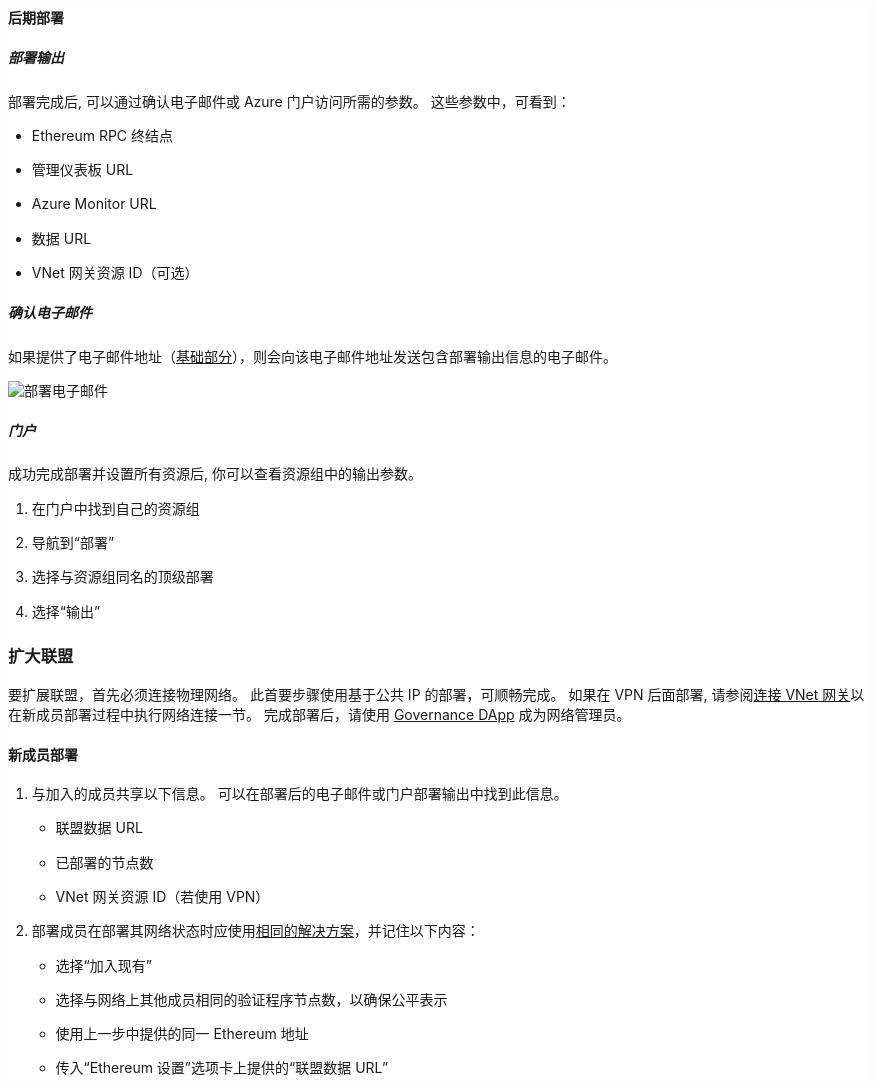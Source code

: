 #### <a name="post-deployment"></a>后期部署

##### <a name="deployment-output"></a>部署输出

部署完成后, 可以通过确认电子邮件或 Azure 门户访问所需的参数。 这些参数中，可看到：

-   Ethereum RPC 终结点

-   管理仪表板 URL

-   Azure Monitor URL

-   数据 URL

-   VNet 网关资源 ID（可选）

##### <a name="confirmation-email"></a>确认电子邮件

如果提供了电子邮件地址（[基础部分](#basics)），则会向该电子邮件地址发送包含部署输出信息的电子邮件。

![部署电子邮件](./media/ethereum-poa-deployment/deployment-email.png)

##### <a name="portal"></a>门户

成功完成部署并设置所有资源后, 你可以查看资源组中的输出参数。

1.  在门户中找到自己的资源组

2.  导航到“部署”

3.  选择与资源组同名的顶级部署

4.  选择“输出”

### <a name="growing-the-consortium"></a>扩大联盟

要扩展联盟，首先必须连接物理网络。
此首要步骤使用基于公共 IP 的部署，可顺畅完成。 如果在 VPN 后面部署, 请参阅[连接 VNet 网关](#connecting-vnet-gateways)以在新成员部署过程中执行网络连接一节。  完成部署后，请使用 [Governance DApp](#governance-dapp) 成为网络管理员。

#### <a name="new-member-deployment"></a>新成员部署

1.  与加入的成员共享以下信息。 可以在部署后的电子邮件或门户部署输出中找到此信息。

    -  联盟数据 URL

    -  已部署的节点数

    -  VNet 网关资源 ID（若使用 VPN）

2.  部署成员在部署其网络状态时应使用[相同的解决方案](https://portal.azure.com/?pub_source=email&pub_status=success#create/microsoft-azure-blockchain.azure-blockchain-ethereumethereum-poa-consortium)，并记住以下内容：

    -  选择“加入现有”

    -  选择与网络上其他成员相同的验证程序节点数，以确保公平表示

    -  使用上一步中提供的同一 Ethereum 地址

    -  传入“Ethereum 设置”选项卡上提供的“联盟数据 URL”

